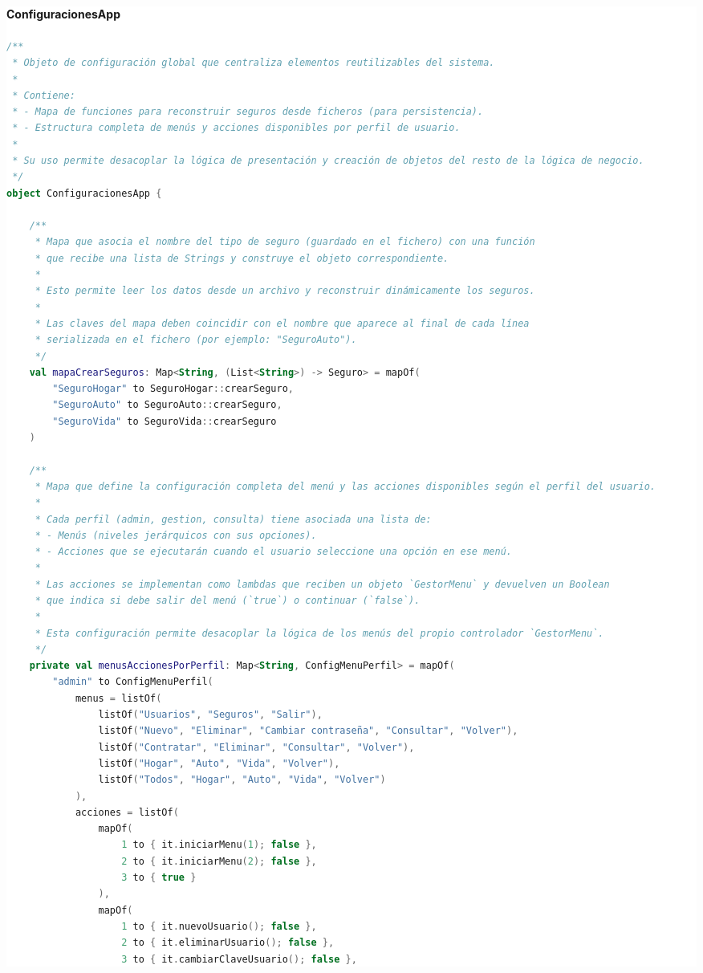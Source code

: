 #### **ConfiguracionesApp**

```kotlin
/**
 * Objeto de configuración global que centraliza elementos reutilizables del sistema.
 *
 * Contiene:
 * - Mapa de funciones para reconstruir seguros desde ficheros (para persistencia).
 * - Estructura completa de menús y acciones disponibles por perfil de usuario.
 *
 * Su uso permite desacoplar la lógica de presentación y creación de objetos del resto de la lógica de negocio.
 */
object ConfiguracionesApp {

    /**
     * Mapa que asocia el nombre del tipo de seguro (guardado en el fichero) con una función
     * que recibe una lista de Strings y construye el objeto correspondiente.
     *
     * Esto permite leer los datos desde un archivo y reconstruir dinámicamente los seguros.
     *
     * Las claves del mapa deben coincidir con el nombre que aparece al final de cada línea
     * serializada en el fichero (por ejemplo: "SeguroAuto").
     */
    val mapaCrearSeguros: Map<String, (List<String>) -> Seguro> = mapOf(
        "SeguroHogar" to SeguroHogar::crearSeguro,
        "SeguroAuto" to SeguroAuto::crearSeguro,
        "SeguroVida" to SeguroVida::crearSeguro
    )

    /**
     * Mapa que define la configuración completa del menú y las acciones disponibles según el perfil del usuario.
     *
     * Cada perfil (admin, gestion, consulta) tiene asociada una lista de:
     * - Menús (niveles jerárquicos con sus opciones).
     * - Acciones que se ejecutarán cuando el usuario seleccione una opción en ese menú.
     *
     * Las acciones se implementan como lambdas que reciben un objeto `GestorMenu` y devuelven un Boolean
     * que indica si debe salir del menú (`true`) o continuar (`false`).
     *
     * Esta configuración permite desacoplar la lógica de los menús del propio controlador `GestorMenu`.
     */
    private val menusAccionesPorPerfil: Map<String, ConfigMenuPerfil> = mapOf(
        "admin" to ConfigMenuPerfil(
            menus = listOf(
                listOf("Usuarios", "Seguros", "Salir"),
                listOf("Nuevo", "Eliminar", "Cambiar contraseña", "Consultar", "Volver"),
                listOf("Contratar", "Eliminar", "Consultar", "Volver"),
                listOf("Hogar", "Auto", "Vida", "Volver"),
                listOf("Todos", "Hogar", "Auto", "Vida", "Volver")
            ),
            acciones = listOf(
                mapOf(
                    1 to { it.iniciarMenu(1); false },
                    2 to { it.iniciarMenu(2); false },
                    3 to { true }
                ),
                mapOf(
                    1 to { it.nuevoUsuario(); false },
                    2 to { it.eliminarUsuario(); false },
                    3 to { it.cambiarClaveUsuario(); false },
```